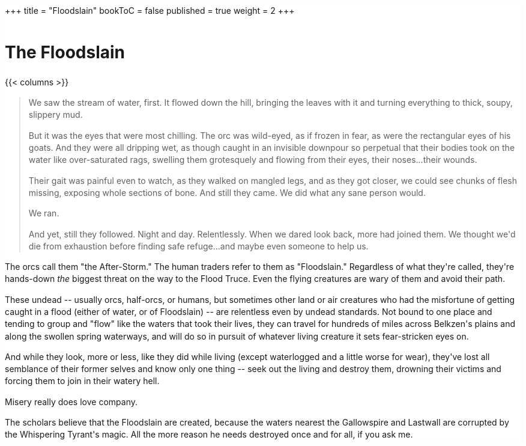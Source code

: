 +++
title = "Floodslain"
bookToC = false
published = true
weight = 2
+++

# The Floodslain

{{< columns >}}

<div class="phb">

> We saw the stream of water, first. It flowed down the hill, bringing the leaves with it and turning everything to thick, soupy, slippery mud.
> 
> But it was the eyes that were most chilling. The orc was wild-eyed, as if frozen in fear, as were the rectangular eyes of his goats. And they were all dripping wet, as though caught in an invisible downpour so perpetual that their bodies took on the water like over-saturated rags, swelling them grotesquely and flowing from their eyes, their noses...their wounds.
> 
> Their gait was painful even to watch, as they walked on mangled legs, and as they got closer, we could see chunks of flesh missing, exposing whole sections of bone. And still they came. We did what any sane person would.
> 
> We ran.
> 
> And yet, still they followed. Night and day. Relentlessly. When we dared look back, more had joined them. We thought we'd die from exhaustion before finding safe refuge...and maybe even someone to help us.

</div>

The orcs call them "the After-Storm." The human traders refer to them as "Floodslain." Regardless of what they're called, they're hands-down *the* biggest threat on the way to the Flood Truce. Even the flying creatures are wary of them and avoid their path.

These undead -- usually orcs, half-orcs, or humans, but sometimes other land or air creatures who had the misfortune of getting caught in a flood (either of water, or of Floodslain) -- are relentless even by undead standards. Not bound to one place and tending to group and "flow" like the waters that took their lives, they can travel for hundreds of miles across Belkzen's plains and along the swollen spring waterways, and will do so in pursuit of whatever living creature it sets fear-stricken eyes on.

And while they look, more or less, like they did while living (except waterlogged and a little worse for wear), they've lost all semblance of their former selves and know only one thing -- seek out the living and destroy them, drowning their victims and forcing them to join in their watery hell.

Misery really does love company.

The scholars believe that the Floodslain are created, because the waters nearest the Gallowspire and Lastwall are corrupted by the Whispering Tyrant's magic. All the more reason he needs destroyed once and for all, if you ask me.

